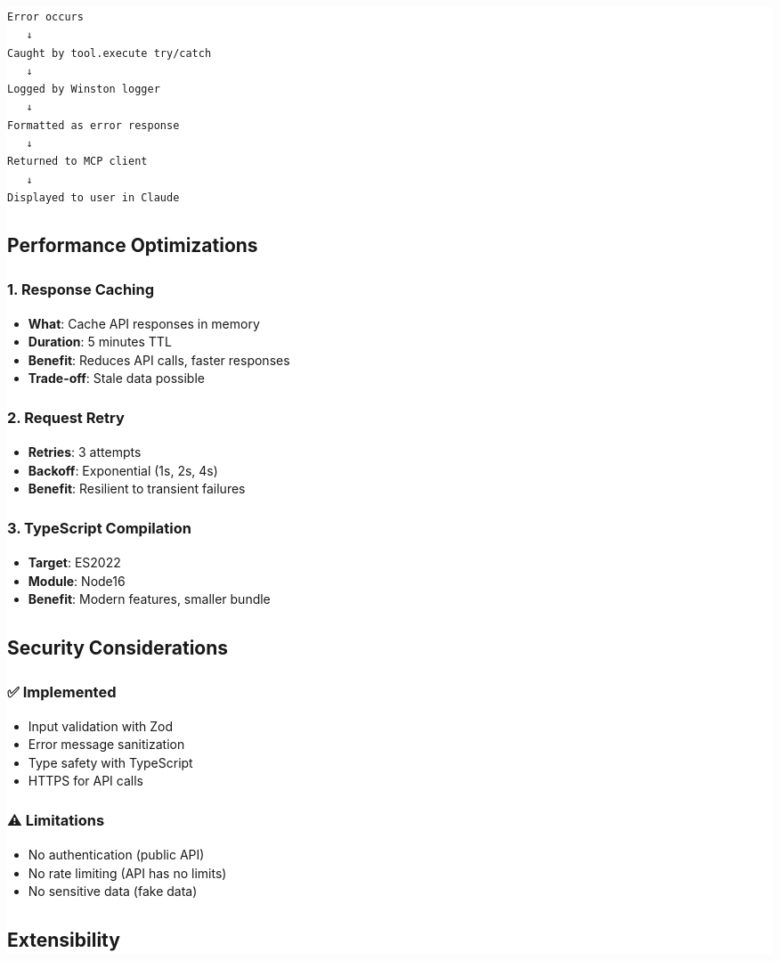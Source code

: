 ```
Error occurs
   ↓
Caught by tool.execute try/catch
   ↓
Logged by Winston logger
   ↓
Formatted as error response
   ↓
Returned to MCP client
   ↓
Displayed to user in Claude
```

## Performance Optimizations

### 1. Response Caching

- **What**: Cache API responses in memory
- **Duration**: 5 minutes TTL
- **Benefit**: Reduces API calls, faster responses
- **Trade-off**: Stale data possible

### 2. Request Retry

- **Retries**: 3 attempts
- **Backoff**: Exponential (1s, 2s, 4s)
- **Benefit**: Resilient to transient failures

### 3. TypeScript Compilation

- **Target**: ES2022
- **Module**: Node16
- **Benefit**: Modern features, smaller bundle

## Security Considerations

### ✅ Implemented

- Input validation with Zod
- Error message sanitization
- Type safety with TypeScript
- HTTPS for API calls

### ⚠️ Limitations

- No authentication (public API)
- No rate limiting (API has no limits)
- No sensitive data (fake data)

## Extensibility
